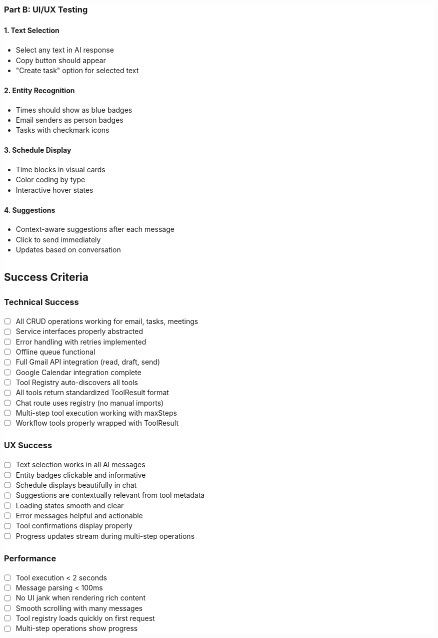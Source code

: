 ### Part B: UI/UX Testing

#### 1. Text Selection
- Select any text in AI response
- Copy button should appear
- "Create task" option for selected text

#### 2. Entity Recognition
- Times should show as blue badges
- Email senders as person badges
- Tasks with checkmark icons

#### 3. Schedule Display
- Time blocks in visual cards
- Color coding by type
- Interactive hover states

#### 4. Suggestions
- Context-aware suggestions after each message
- Click to send immediately
- Updates based on conversation

## Success Criteria

### Technical Success
- [ ] All CRUD operations working for email, tasks, meetings
- [ ] Service interfaces properly abstracted
- [ ] Error handling with retries implemented
- [ ] Offline queue functional
- [ ] Full Gmail API integration (read, draft, send)
- [ ] Google Calendar integration complete
- [ ] Tool Registry auto-discovers all tools
- [ ] All tools return standardized ToolResult format
- [ ] Chat route uses registry (no manual imports)
- [ ] Multi-step tool execution working with maxSteps
- [ ] Workflow tools properly wrapped with ToolResult

### UX Success
- [ ] Text selection works in all AI messages
- [ ] Entity badges clickable and informative
- [ ] Schedule displays beautifully in chat
- [ ] Suggestions are contextually relevant from tool metadata
- [ ] Loading states smooth and clear
- [ ] Error messages helpful and actionable
- [ ] Tool confirmations display properly
- [ ] Progress updates stream during multi-step operations

### Performance
- [ ] Tool execution < 2 seconds
- [ ] Message parsing < 100ms
- [ ] No UI jank when rendering rich content
- [ ] Smooth scrolling with many messages
- [ ] Tool registry loads quickly on first request
- [ ] Multi-step operations show progress
